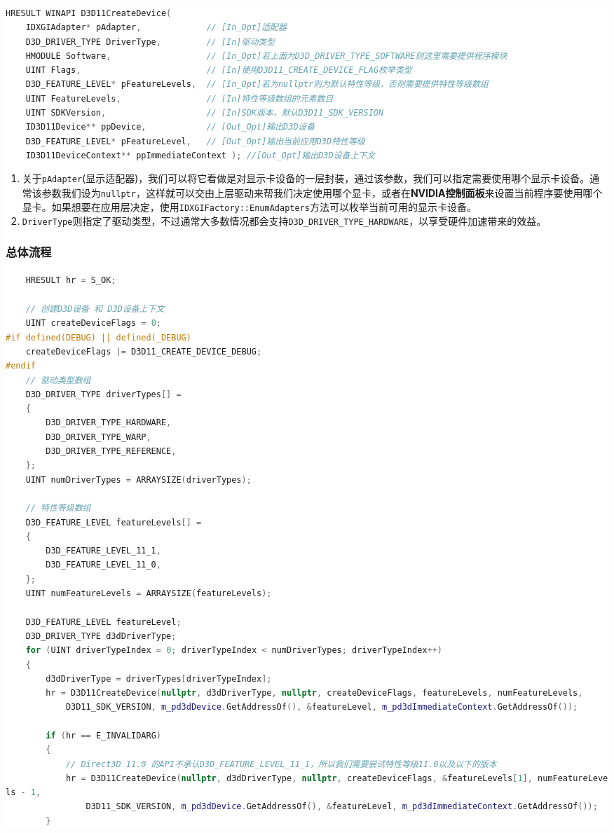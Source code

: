 ```c++
HRESULT WINAPI D3D11CreateDevice(
    IDXGIAdapter* pAdapter,             // [In_Opt]适配器
    D3D_DRIVER_TYPE DriverType,         // [In]驱动类型
    HMODULE Software,                   // [In_Opt]若上面为D3D_DRIVER_TYPE_SOFTWARE则这里需要提供程序模块
    UINT Flags,                         // [In]使用D3D11_CREATE_DEVICE_FLAG枚举类型
    D3D_FEATURE_LEVEL* pFeatureLevels,  // [In_Opt]若为nullptr则为默认特性等级，否则需要提供特性等级数组
    UINT FeatureLevels,                 // [In]特性等级数组的元素数目
    UINT SDKVersion,                    // [In]SDK版本，默认D3D11_SDK_VERSION
    ID3D11Device** ppDevice,            // [Out_Opt]输出D3D设备
    D3D_FEATURE_LEVEL* pFeatureLevel,   // [Out_Opt]输出当前应用D3D特性等级
    ID3D11DeviceContext** ppImmediateContext ); //[Out_Opt]输出D3D设备上下文
```

1. 关于`pAdapter`(显示适配器)，我们可以将它看做是对显示卡设备的一层封装，通过该参数，我们可以指定需要使用哪个显示卡设备。通常该参数我们设为`nullptr`，这样就可以交由上层驱动来帮我们决定使用哪个显卡，或者在**NVIDIA控制面板**来设置当前程序要使用哪个显卡。如果想要在应用层决定，使用`IDXGIFactory::EnumAdapters`方法可以枚举当前可用的显示卡设备。
2. `DriverType`则指定了驱动类型，不过通常大多数情况都会支持`D3D_DRIVER_TYPE_HARDWARE`，以享受硬件加速带来的效益。



### 总体流程

```c++
    HRESULT hr = S_OK;

    // 创建D3D设备 和 D3D设备上下文
    UINT createDeviceFlags = 0;
#if defined(DEBUG) || defined(_DEBUG)  
    createDeviceFlags |= D3D11_CREATE_DEVICE_DEBUG;
#endif
    // 驱动类型数组
    D3D_DRIVER_TYPE driverTypes[] =
    {
        D3D_DRIVER_TYPE_HARDWARE,
        D3D_DRIVER_TYPE_WARP,
        D3D_DRIVER_TYPE_REFERENCE,
    };
    UINT numDriverTypes = ARRAYSIZE(driverTypes);

    // 特性等级数组
    D3D_FEATURE_LEVEL featureLevels[] =
    {
        D3D_FEATURE_LEVEL_11_1,
        D3D_FEATURE_LEVEL_11_0,
    };
    UINT numFeatureLevels = ARRAYSIZE(featureLevels);

    D3D_FEATURE_LEVEL featureLevel;
    D3D_DRIVER_TYPE d3dDriverType;
    for (UINT driverTypeIndex = 0; driverTypeIndex < numDriverTypes; driverTypeIndex++)
    {
        d3dDriverType = driverTypes[driverTypeIndex];
        hr = D3D11CreateDevice(nullptr, d3dDriverType, nullptr, createDeviceFlags, featureLevels, numFeatureLevels,
            D3D11_SDK_VERSION, m_pd3dDevice.GetAddressOf(), &featureLevel, m_pd3dImmediateContext.GetAddressOf());

        if (hr == E_INVALIDARG)
        {
            // Direct3D 11.0 的API不承认D3D_FEATURE_LEVEL_11_1，所以我们需要尝试特性等级11.0以及以下的版本
            hr = D3D11CreateDevice(nullptr, d3dDriverType, nullptr, createDeviceFlags, &featureLevels[1], numFeatureLevels - 1,
                D3D11_SDK_VERSION, m_pd3dDevice.GetAddressOf(), &featureLevel, m_pd3dImmediateContext.GetAddressOf());
        }
```